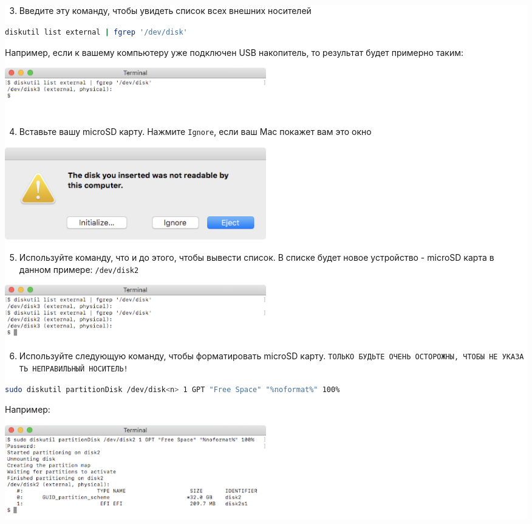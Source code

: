 3. Введите эту команду, чтобы увидеть список всех внешних носителей 
```bash
diskutil list external | fgrep '/dev/disk'
```
Например, если к вашему компьютеру уже подключен USB накопитель, то результат будет примерно таким:

<img src="https://github.com/mook003/Triados/blob/main/docs/images/imageMACOS/Mac-Terminal_disk_already_attached.png" width="50%">

4. Вставьте вашу microSD карту. Нажмите `Ignore`, если ваш Mac покажет вам это окно

<img src="https://github.com/mook003/Triados/blob/main/docs/images/imageMACOS/Mac-Disk_readable.png" width="50%">

5. Используйте команду, что и до этого, чтобы вывести список. В списке будет новое устройство - microSD карта в данном примере: `/dev/disk2`

<img src="https://github.com/mook003/Triados/blob/main/docs/images/imageMACOS/Mac-Terminal_list_disks.png" width="50%">

6. Используйте следующую команду, чтобы форматировать microSD карту.
`ТОЛЬКО БУДЬТЕ ОЧЕНЬ ОСТОРОЖНЫ, ЧТОБЫ НЕ УКАЗАТЬ НЕПРАВИЛЬНЫЙ НОСИТЕЛЬ!`
```bash
sudo diskutil partitionDisk /dev/disk<n> 1 GPT "Free Space" "%noformat%" 100%
```
Например:

<img src='https://github.com/mook003/Triados/blob/main/docs/images/imageMACOS/Mac-Terminal_partitions.png' width='50%'>
